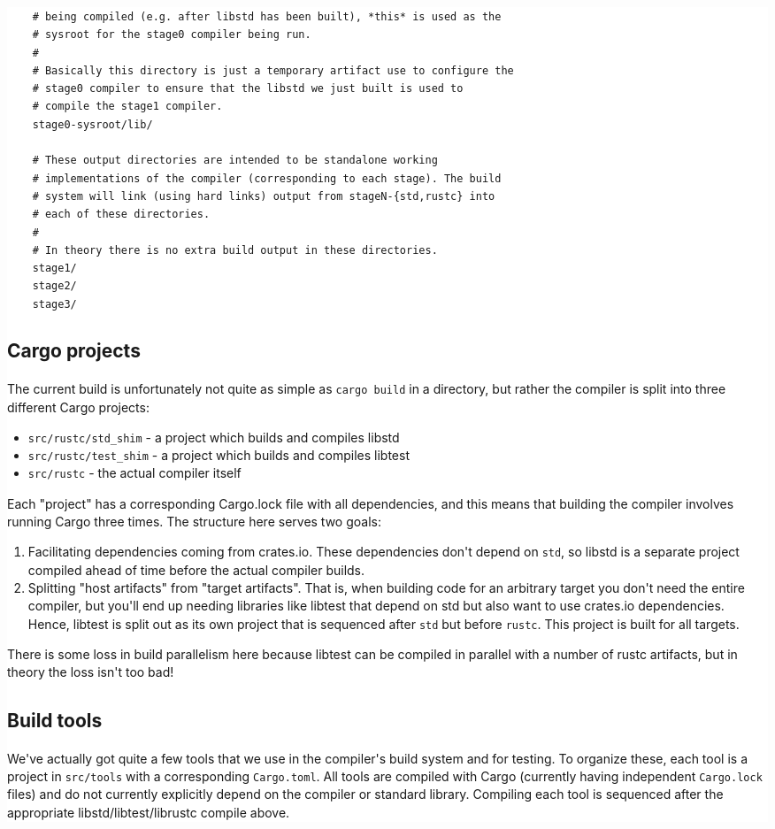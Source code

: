 ```
    # being compiled (e.g. after libstd has been built), *this* is used as the
    # sysroot for the stage0 compiler being run.
    #
    # Basically this directory is just a temporary artifact use to configure the
    # stage0 compiler to ensure that the libstd we just built is used to
    # compile the stage1 compiler.
    stage0-sysroot/lib/

    # These output directories are intended to be standalone working
    # implementations of the compiler (corresponding to each stage). The build
    # system will link (using hard links) output from stageN-{std,rustc} into
    # each of these directories.
    #
    # In theory there is no extra build output in these directories.
    stage1/
    stage2/
    stage3/
```

## Cargo projects

The current build is unfortunately not quite as simple as `cargo build` in a
directory, but rather the compiler is split into three different Cargo projects:

* `src/rustc/std_shim` - a project which builds and compiles libstd
* `src/rustc/test_shim` - a project which builds and compiles libtest
* `src/rustc` - the actual compiler itself

Each "project" has a corresponding Cargo.lock file with all dependencies, and
this means that building the compiler involves running Cargo three times. The
structure here serves two goals:

1. Facilitating dependencies coming from crates.io. These dependencies don't
   depend on `std`, so libstd is a separate project compiled ahead of time
   before the actual compiler builds.
2. Splitting "host artifacts" from "target artifacts". That is, when building
   code for an arbitrary target you don't need the entire compiler, but you'll
   end up needing libraries like libtest that depend on std but also want to use
   crates.io dependencies. Hence, libtest is split out as its own project that
   is sequenced after `std` but before `rustc`. This project is built for all
   targets.

There is some loss in build parallelism here because libtest can be compiled in
parallel with a number of rustc artifacts, but in theory the loss isn't too bad!

## Build tools

We've actually got quite a few tools that we use in the compiler's build system
and for testing. To organize these, each tool is a project in `src/tools` with a
corresponding `Cargo.toml`. All tools are compiled with Cargo (currently having
independent `Cargo.lock` files) and do not currently explicitly depend on the
compiler or standard library. Compiling each tool is sequenced after the
appropriate libstd/libtest/librustc compile above.

